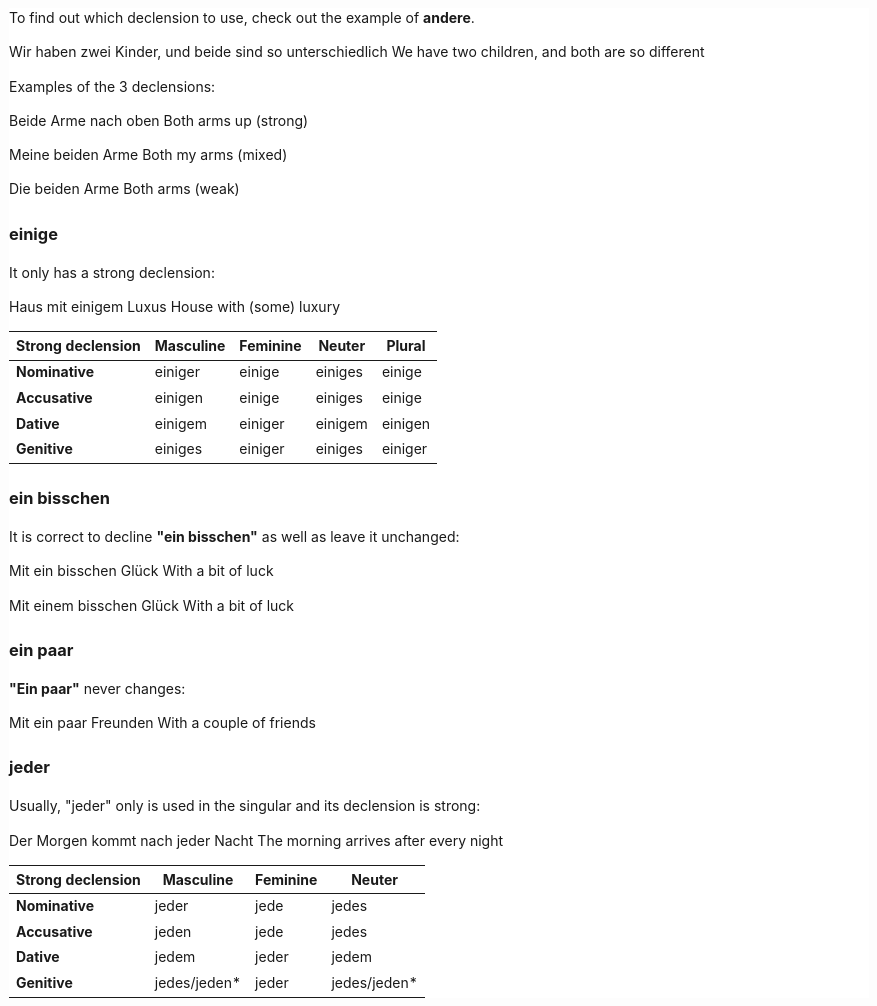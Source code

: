 To find out which declension to use, check out the example of **andere**.

Wir haben zwei Kinder, und beide sind so unterschiedlich
We have two children, and both are so different

Examples of the 3 declensions:

Beide Arme nach oben
Both arms up (strong)

Meine beiden Arme
Both my arms (mixed)

Die beiden Arme
Both arms (weak)

### einige

It only has a strong declension:

Haus mit einigem Luxus
House with (some) luxury

| Strong declension | **Masculine** | **Feminine** | **Neuter** | **Plural** |
| ----------------- | ------------- | ------------ | ---------- | ---------- |
| **Nominative**    | einiger       | einige       | einiges    | einige     |
| **Accusative**    | einigen       | einige       | einiges    | einige     |
| **Dative**        | einigem       | einiger      | einigem    | einigen    |
| **Genitive**      | einiges       | einiger      | einiges    | einiger    |

### ein bisschen

It is correct to decline **"ein bisschen"** as well as leave it unchanged:

Mit ein bisschen Glück
With a bit of luck

Mit einem bisschen Glück
With a bit of luck

### ein paar

**"Ein paar"** never changes:

Mit ein paar Freunden
With a couple of friends

### jeder

Usually, "jeder" only is used in the singular and its declension is strong:

Der Morgen kommt nach jeder Nacht
The morning arrives after every night

| Strong declension | **Masculine** | **Feminine** | **Neuter**   |
| ----------------- | ------------- | ------------ | ------------ |
| **Nominative**    | jeder         | jede         | jedes        |
| **Accusative**    | jeden         | jede         | jedes        |
| **Dative**        | jedem         | jeder        | jedem        |
| **Genitive**      | jedes/jeden*  | jeder        | jedes/jeden* |
